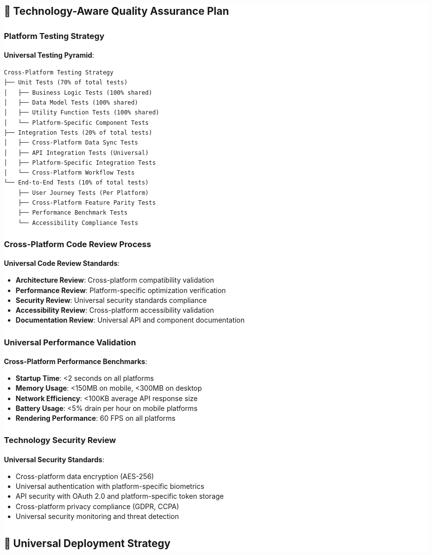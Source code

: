 ## 🧪 Technology-Aware Quality Assurance Plan

### Platform Testing Strategy
**Universal Testing Pyramid**:
```
Cross-Platform Testing Strategy
├── Unit Tests (70% of total tests)
│   ├── Business Logic Tests (100% shared)
│   ├── Data Model Tests (100% shared)
│   ├── Utility Function Tests (100% shared)
│   └── Platform-Specific Component Tests
├── Integration Tests (20% of total tests)
│   ├── Cross-Platform Data Sync Tests
│   ├── API Integration Tests (Universal)
│   ├── Platform-Specific Integration Tests
│   └── Cross-Platform Workflow Tests
└── End-to-End Tests (10% of total tests)
    ├── User Journey Tests (Per Platform)
    ├── Cross-Platform Feature Parity Tests
    ├── Performance Benchmark Tests
    └── Accessibility Compliance Tests
```

### Cross-Platform Code Review Process
**Universal Code Review Standards**:
- **Architecture Review**: Cross-platform compatibility validation
- **Performance Review**: Platform-specific optimization verification
- **Security Review**: Universal security standards compliance
- **Accessibility Review**: Cross-platform accessibility validation
- **Documentation Review**: Universal API and component documentation

### Universal Performance Validation
**Cross-Platform Performance Benchmarks**:
- **Startup Time**: <2 seconds on all platforms
- **Memory Usage**: <150MB on mobile, <300MB on desktop
- **Network Efficiency**: <100KB average API response size
- **Battery Usage**: <5% drain per hour on mobile platforms
- **Rendering Performance**: 60 FPS on all platforms

### Technology Security Review
**Universal Security Standards**:
- Cross-platform data encryption (AES-256)
- Universal authentication with platform-specific biometrics
- API security with OAuth 2.0 and platform-specific token storage
- Cross-platform privacy compliance (GDPR, CCPA)
- Universal security monitoring and threat detection

## 🚀 Universal Deployment Strategy
